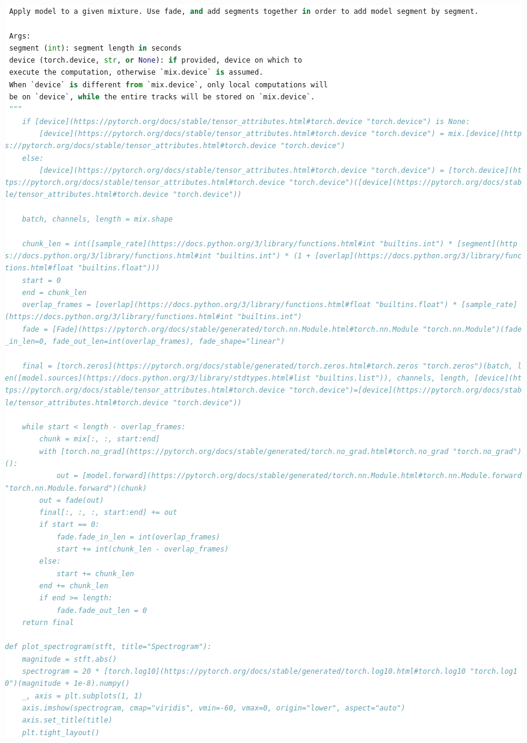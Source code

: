 ```py
 Apply model to a given mixture. Use fade, and add segments together in order to add model segment by segment.

 Args:
 segment (int): segment length in seconds
 device (torch.device, str, or None): if provided, device on which to
 execute the computation, otherwise `mix.device` is assumed.
 When `device` is different from `mix.device`, only local computations will
 be on `device`, while the entire tracks will be stored on `mix.device`.
 """
    if [device](https://pytorch.org/docs/stable/tensor_attributes.html#torch.device "torch.device") is None:
        [device](https://pytorch.org/docs/stable/tensor_attributes.html#torch.device "torch.device") = mix.[device](https://pytorch.org/docs/stable/tensor_attributes.html#torch.device "torch.device")
    else:
        [device](https://pytorch.org/docs/stable/tensor_attributes.html#torch.device "torch.device") = [torch.device](https://pytorch.org/docs/stable/tensor_attributes.html#torch.device "torch.device")([device](https://pytorch.org/docs/stable/tensor_attributes.html#torch.device "torch.device"))

    batch, channels, length = mix.shape

    chunk_len = int([sample_rate](https://docs.python.org/3/library/functions.html#int "builtins.int") * [segment](https://docs.python.org/3/library/functions.html#int "builtins.int") * (1 + [overlap](https://docs.python.org/3/library/functions.html#float "builtins.float")))
    start = 0
    end = chunk_len
    overlap_frames = [overlap](https://docs.python.org/3/library/functions.html#float "builtins.float") * [sample_rate](https://docs.python.org/3/library/functions.html#int "builtins.int")
    fade = [Fade](https://pytorch.org/docs/stable/generated/torch.nn.Module.html#torch.nn.Module "torch.nn.Module")(fade_in_len=0, fade_out_len=int(overlap_frames), fade_shape="linear")

    final = [torch.zeros](https://pytorch.org/docs/stable/generated/torch.zeros.html#torch.zeros "torch.zeros")(batch, len([model.sources](https://docs.python.org/3/library/stdtypes.html#list "builtins.list")), channels, length, [device](https://pytorch.org/docs/stable/tensor_attributes.html#torch.device "torch.device")=[device](https://pytorch.org/docs/stable/tensor_attributes.html#torch.device "torch.device"))

    while start < length - overlap_frames:
        chunk = mix[:, :, start:end]
        with [torch.no_grad](https://pytorch.org/docs/stable/generated/torch.no_grad.html#torch.no_grad "torch.no_grad")():
            out = [model.forward](https://pytorch.org/docs/stable/generated/torch.nn.Module.html#torch.nn.Module.forward "torch.nn.Module.forward")(chunk)
        out = fade(out)
        final[:, :, :, start:end] += out
        if start == 0:
            fade.fade_in_len = int(overlap_frames)
            start += int(chunk_len - overlap_frames)
        else:
            start += chunk_len
        end += chunk_len
        if end >= length:
            fade.fade_out_len = 0
    return final

def plot_spectrogram(stft, title="Spectrogram"):
    magnitude = stft.abs()
    spectrogram = 20 * [torch.log10](https://pytorch.org/docs/stable/generated/torch.log10.html#torch.log10 "torch.log10")(magnitude + 1e-8).numpy()
    _, axis = plt.subplots(1, 1)
    axis.imshow(spectrogram, cmap="viridis", vmin=-60, vmax=0, origin="lower", aspect="auto")
    axis.set_title(title)
    plt.tight_layout() 
```